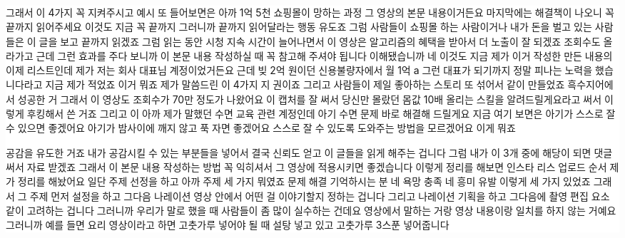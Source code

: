  그래서 이 4가지 꼭 지켜주시고 예시 또 들어보면은
 아까 1억 5천 쇼핑몰이 망하는 과정
 그 영상의 본문 내용이거든요
 마지막에는 해결책이 나오니 꼭 끝까지 읽어주세요
 이것도 지금 꼭 끝까지
 그러니까 끝까지 읽어달라는 행동 유도죠
 그럼 사람들이 쇼핑몰 하는 사람이거나
 내가 돈을 벌고 있는 사람들은 이 글을 보고
 끝까지 읽겠죠
 그럼 읽는 동안 시청 지속 시간이 늘어나면서
 이 영상은 알고리즘의 혜택을 받아서
 더 노출이 잘 되겠죠
 조회수도 올라가고 근데 그런 효과를 주다 보니까
 이 본문 내용 작성하실 때 꼭 참고해 주셔야 됩니다
 이해됐습니까
 네 이것도 지금 제가 이거 작성한
 만든 내용의 이제 리스트인데
 제가 저는 회사 대표님 계정이었거든요
 근데 빚 2억 원이던 신용불량자에서
 월 1억 a 그런 대표가 되기까지
 정말 피나는 노력을 했습니다라고 지금 제가 적었죠
 이거 뭐죠
 제가 말씀드린 이 4가지 지 권이죠
 그리고 사람들이 제일 좋아하는 스토리
 또 섞어서 같이 만들었죠
 흑수지어에서 성공한 거
 그래서 이 영상도 조회수가 70만 정도가 나왔어요
 이 캡처를 잘 써서
 당신만 몰랐던 몸값 10배 올리는 스킬을
 알려드릴게요라고
 써서 이렇게 후킹해서 쓴 거죠
 그리고 이 아까 제가 말했던 수면 교육 관련 계정인데
 아기 수면 문제 바로 해결해 드릴게요
 지금 여기 보면은
 아기가 스스로 잘 수 있으면 좋겠어요
 아기가 밤사이에 깨지 않고 푹 자면 좋겠어요
 스스로 잘 수 있도록 도와주는 방법을 모르겠어요
 이게 뭐죠

 공감을 유도한 거죠
 내가 공감시킬 수 있는 부분들을 넣어서
 결국 신뢰도 얻고 이 글들을 읽게 해주는 겁니다
 그럼 내가 이 3개 중에 해당이 되면
 댓글 써서 자료 받겠죠
 그래서 이 본문 내용 작성하는 방법 꼭 익히셔서
 그 영상에 적용시키면 좋겠습니다
 이렇게 정리를 해보면 인스타 리스 업로드 순서
 제가 정리를 해놨어요
 일단 주제 선정을 하고 아까 주제 세 가지 뭐였죠
 문제 해결
 기억하시는 분 네 욕망 충족 네 흥미 유발
 이렇게 세 가지 있었죠
 그래서 그 주제 먼저 설정을 하고
 그다음 나레이션 영상 안에서 어떤 걸 이야기할지
 정하는 겁니다
 그리고 나레이션 기획을 하고
 그다음에 촬영 편집 요소 같이 고려하는 겁니다
 그러니까 우리가 말로 했을 때
 사람들이 좀 많이 실수하는 건데요
 영상에서 말하는 거랑
 영상 내용이랑 일치를 하지 않는 거예요
 그러니까 예를 들면 요리 영상이라고 하면
 고춧가루 넣어야 될 때 설탕 넣고 있고
 고춧가루 3스푼 넣어줍니다